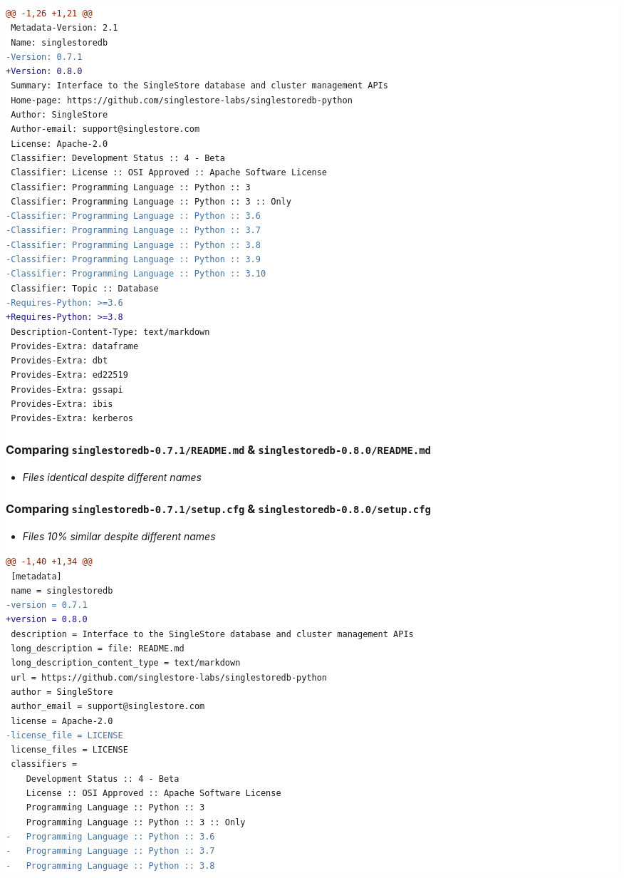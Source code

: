 ```diff
@@ -1,26 +1,21 @@
 Metadata-Version: 2.1
 Name: singlestoredb
-Version: 0.7.1
+Version: 0.8.0
 Summary: Interface to the SingleStore database and cluster management APIs
 Home-page: https://github.com/singlestore-labs/singlestoredb-python
 Author: SingleStore
 Author-email: support@singlestore.com
 License: Apache-2.0
 Classifier: Development Status :: 4 - Beta
 Classifier: License :: OSI Approved :: Apache Software License
 Classifier: Programming Language :: Python :: 3
 Classifier: Programming Language :: Python :: 3 :: Only
-Classifier: Programming Language :: Python :: 3.6
-Classifier: Programming Language :: Python :: 3.7
-Classifier: Programming Language :: Python :: 3.8
-Classifier: Programming Language :: Python :: 3.9
-Classifier: Programming Language :: Python :: 3.10
 Classifier: Topic :: Database
-Requires-Python: >=3.6
+Requires-Python: >=3.8
 Description-Content-Type: text/markdown
 Provides-Extra: dataframe
 Provides-Extra: dbt
 Provides-Extra: ed22519
 Provides-Extra: gssapi
 Provides-Extra: ibis
 Provides-Extra: kerberos
```

### Comparing `singlestoredb-0.7.1/README.md` & `singlestoredb-0.8.0/README.md`

 * *Files identical despite different names*

### Comparing `singlestoredb-0.7.1/setup.cfg` & `singlestoredb-0.8.0/setup.cfg`

 * *Files 10% similar despite different names*

```diff
@@ -1,40 +1,34 @@
 [metadata]
 name = singlestoredb
-version = 0.7.1
+version = 0.8.0
 description = Interface to the SingleStore database and cluster management APIs
 long_description = file: README.md
 long_description_content_type = text/markdown
 url = https://github.com/singlestore-labs/singlestoredb-python
 author = SingleStore
 author_email = support@singlestore.com
 license = Apache-2.0
-license_file = LICENSE
 license_files = LICENSE
 classifiers = 
 	Development Status :: 4 - Beta
 	License :: OSI Approved :: Apache Software License
 	Programming Language :: Python :: 3
 	Programming Language :: Python :: 3 :: Only
-	Programming Language :: Python :: 3.6
-	Programming Language :: Python :: 3.7
-	Programming Language :: Python :: 3.8
```
